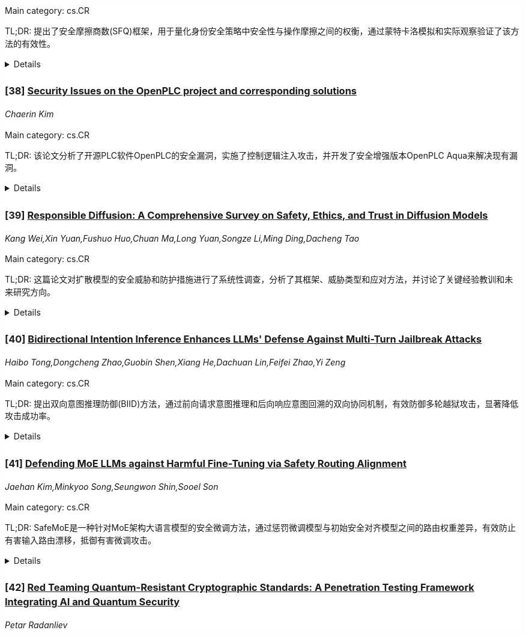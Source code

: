 Main category: cs.CR

TL;DR: 提出了安全摩擦商数(SFQ)框架，用于量化身份安全策略中安全性与操作摩擦之间的权衡，通过蒙特卡洛模拟和实际观察验证了该方法的有效性。


<details><summary>Details</summary></details>


### [38] [Security Issues on the OpenPLC project and corresponding solutions](https://arxiv.org/abs/2509.22664)
*Chaerin Kim*

Main category: cs.CR

TL;DR: 该论文分析了开源PLC软件OpenPLC的安全漏洞，实施了控制逻辑注入攻击，并开发了安全增强版本OpenPLC Aqua来解决现有漏洞。


<details><summary>Details</summary></details>


### [39] [Responsible Diffusion: A Comprehensive Survey on Safety, Ethics, and Trust in Diffusion Models](https://arxiv.org/abs/2509.22723)
*Kang Wei,Xin Yuan,Fushuo Huo,Chuan Ma,Long Yuan,Songze Li,Ming Ding,Dacheng Tao*

Main category: cs.CR

TL;DR: 这篇论文对扩散模型的安全威胁和防护措施进行了系统性调查，分析了其框架、威胁类型和应对方法，并讨论了关键经验教训和未来研究方向。


<details><summary>Details</summary></details>


### [40] [Bidirectional Intention Inference Enhances LLMs' Defense Against Multi-Turn Jailbreak Attacks](https://arxiv.org/abs/2509.22732)
*Haibo Tong,Dongcheng Zhao,Guobin Shen,Xiang He,Dachuan Lin,Feifei Zhao,Yi Zeng*

Main category: cs.CR

TL;DR: 提出双向意图推理防御(BIID)方法，通过前向请求意图推理和后向响应意图回溯的双向协同机制，有效防御多轮越狱攻击，显著降低攻击成功率。


<details><summary>Details</summary></details>


### [41] [Defending MoE LLMs against Harmful Fine-Tuning via Safety Routing Alignment](https://arxiv.org/abs/2509.22745)
*Jaehan Kim,Minkyoo Song,Seungwon Shin,Sooel Son*

Main category: cs.CR

TL;DR: SafeMoE是一种针对MoE架构大语言模型的安全微调方法，通过惩罚微调模型与初始安全对齐模型之间的路由权重差异，有效防止有害输入路由漂移，抵御有害微调攻击。


<details><summary>Details</summary></details>


### [42] [Red Teaming Quantum-Resistant Cryptographic Standards: A Penetration Testing Framework Integrating AI and Quantum Security](https://arxiv.org/abs/2509.22757)
*Petar Radanliev*
